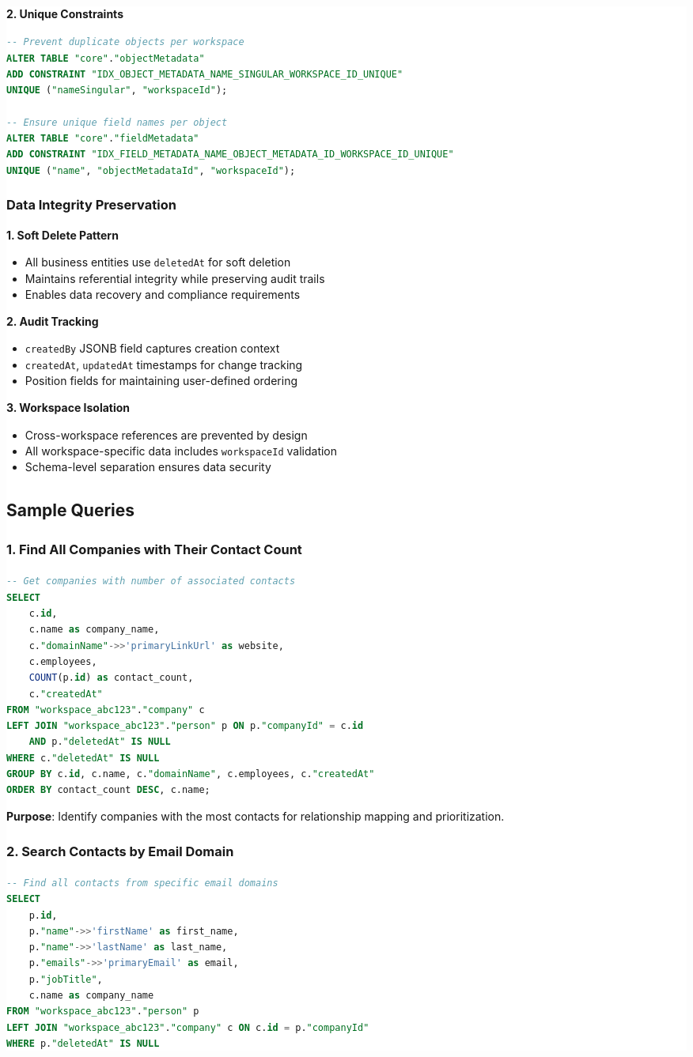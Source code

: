 **2. Unique Constraints**
```sql
-- Prevent duplicate objects per workspace
ALTER TABLE "core"."objectMetadata" 
ADD CONSTRAINT "IDX_OBJECT_METADATA_NAME_SINGULAR_WORKSPACE_ID_UNIQUE" 
UNIQUE ("nameSingular", "workspaceId");

-- Ensure unique field names per object
ALTER TABLE "core"."fieldMetadata" 
ADD CONSTRAINT "IDX_FIELD_METADATA_NAME_OBJECT_METADATA_ID_WORKSPACE_ID_UNIQUE" 
UNIQUE ("name", "objectMetadataId", "workspaceId");
```

### Data Integrity Preservation

**1. Soft Delete Pattern**
- All business entities use `deletedAt` for soft deletion
- Maintains referential integrity while preserving audit trails
- Enables data recovery and compliance requirements

**2. Audit Tracking**
- `createdBy` JSONB field captures creation context
- `createdAt`, `updatedAt` timestamps for change tracking
- Position fields for maintaining user-defined ordering

**3. Workspace Isolation**
- Cross-workspace references are prevented by design
- All workspace-specific data includes `workspaceId` validation
- Schema-level separation ensures data security

## Sample Queries

### 1. Find All Companies with Their Contact Count
```sql
-- Get companies with number of associated contacts
SELECT 
    c.id,
    c.name as company_name,
    c."domainName"->>'primaryLinkUrl' as website,
    c.employees,
    COUNT(p.id) as contact_count,
    c."createdAt"
FROM "workspace_abc123"."company" c
LEFT JOIN "workspace_abc123"."person" p ON p."companyId" = c.id 
    AND p."deletedAt" IS NULL
WHERE c."deletedAt" IS NULL
GROUP BY c.id, c.name, c."domainName", c.employees, c."createdAt"
ORDER BY contact_count DESC, c.name;
```

**Purpose**: Identify companies with the most contacts for relationship mapping and prioritization.

### 2. Search Contacts by Email Domain
```sql
-- Find all contacts from specific email domains
SELECT 
    p.id,
    p."name"->>'firstName' as first_name,
    p."name"->>'lastName' as last_name,
    p."emails"->>'primaryEmail' as email,
    p."jobTitle",
    c.name as company_name
FROM "workspace_abc123"."person" p
LEFT JOIN "workspace_abc123"."company" c ON c.id = p."companyId"
WHERE p."deletedAt" IS NULL
```